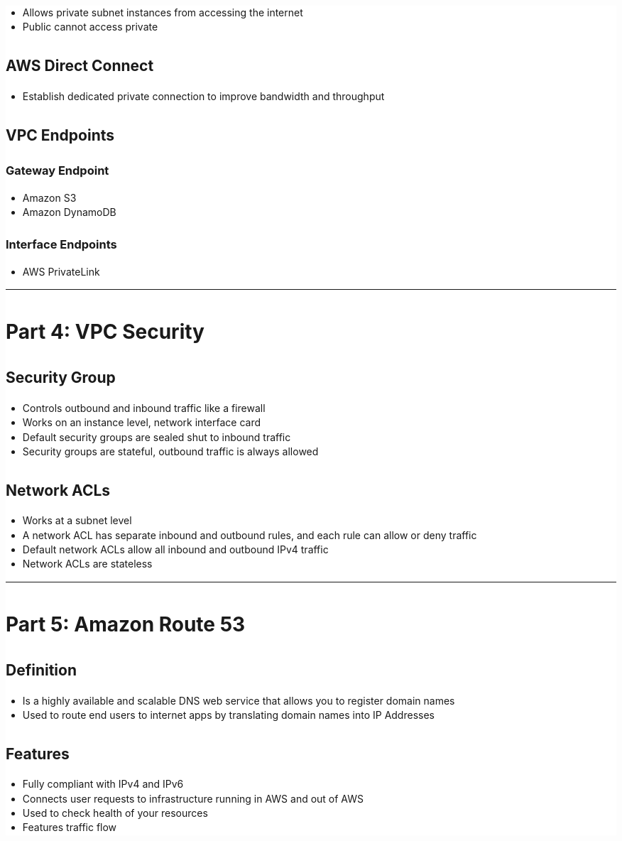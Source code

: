 - Allows private subnet instances from accessing the internet
- Public cannot access private

## AWS Direct Connect

- Establish dedicated private connection to improve bandwidth and throughput

## VPC Endpoints

### Gateway Endpoint

- Amazon S3
- Amazon DynamoDB

### Interface Endpoints

- AWS PrivateLink

---

# Part 4: VPC Security

## Security Group

- Controls outbound and inbound traffic like a firewall
- Works on an instance level, network interface card
- Default security groups are sealed shut to inbound traffic
- Security groups are stateful, outbound traffic is always allowed

## Network ACLs

- Works at a subnet level
- A network ACL has separate inbound and outbound rules, and each rule can allow or deny traffic
- Default network ACLs allow all inbound and outbound IPv4 traffic
- Network ACLs are stateless

---

# Part 5: Amazon Route 53

## Definition

- Is a highly available and scalable DNS web service that allows you to register domain names
- Used to route end users to internet apps by translating domain names into IP Addresses

## Features

- Fully compliant with IPv4 and IPv6
- Connects user requests to infrastructure running in AWS and out of AWS
- Used to check health of your resources
- Features traffic flow
